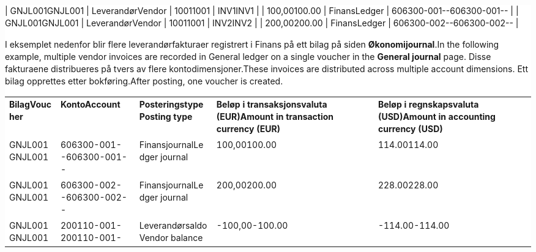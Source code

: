 | <span data-ttu-id="3b15f-317">GNJL001</span><span class="sxs-lookup"><span data-stu-id="3b15f-317">GNJL001</span></span>     | <span data-ttu-id="3b15f-318">Leverandør</span><span class="sxs-lookup"><span data-stu-id="3b15f-318">Vendor</span></span>           | <span data-ttu-id="3b15f-319">1001</span><span class="sxs-lookup"><span data-stu-id="3b15f-319">1001</span></span>        | <span data-ttu-id="3b15f-320">INV1</span><span class="sxs-lookup"><span data-stu-id="3b15f-320">INV1</span></span>            |           | <span data-ttu-id="3b15f-321">100,00</span><span class="sxs-lookup"><span data-stu-id="3b15f-321">100.00</span></span>     | <span data-ttu-id="3b15f-322">Finans</span><span class="sxs-lookup"><span data-stu-id="3b15f-322">Ledger</span></span>           | <span data-ttu-id="3b15f-323">606300-001--</span><span class="sxs-lookup"><span data-stu-id="3b15f-323">606300-001--</span></span> |
| <span data-ttu-id="3b15f-324">GNJL001</span><span class="sxs-lookup"><span data-stu-id="3b15f-324">GNJL001</span></span>     | <span data-ttu-id="3b15f-325">Leverandør</span><span class="sxs-lookup"><span data-stu-id="3b15f-325">Vendor</span></span>           | <span data-ttu-id="3b15f-326">1001</span><span class="sxs-lookup"><span data-stu-id="3b15f-326">1001</span></span>        | <span data-ttu-id="3b15f-327">INV2</span><span class="sxs-lookup"><span data-stu-id="3b15f-327">INV2</span></span>            |           | <span data-ttu-id="3b15f-328">200,00</span><span class="sxs-lookup"><span data-stu-id="3b15f-328">200.00</span></span>     | <span data-ttu-id="3b15f-329">Finans</span><span class="sxs-lookup"><span data-stu-id="3b15f-329">Ledger</span></span>           | <span data-ttu-id="3b15f-330">606300-002--</span><span class="sxs-lookup"><span data-stu-id="3b15f-330">606300-002--</span></span> |

<span data-ttu-id="3b15f-331">I eksemplet nedenfor blir flere leverandørfakturaer registrert i Finans på ett bilag på siden **Økonomijournal**.</span><span class="sxs-lookup"><span data-stu-id="3b15f-331">In the following example, multiple vendor invoices are recorded in General ledger on a single voucher in the **General journal** page.</span></span> <span data-ttu-id="3b15f-332">Disse fakturaene distribueres på tvers av flere kontodimensjoner.</span><span class="sxs-lookup"><span data-stu-id="3b15f-332">These invoices are distributed across multiple account dimensions.</span></span> <span data-ttu-id="3b15f-333">Ett bilag opprettes etter bokføring.</span><span class="sxs-lookup"><span data-stu-id="3b15f-333">After posting, one voucher is created.</span></span>

|             |              |                  |                                          |                                         |
|-------------|--------------|------------------|------------------------------------------|-----------------------------------------|
| <span data-ttu-id="3b15f-334">**Bilag**</span><span class="sxs-lookup"><span data-stu-id="3b15f-334">**Voucher**</span></span> | <span data-ttu-id="3b15f-335">**Konto**</span><span class="sxs-lookup"><span data-stu-id="3b15f-335">**Account**</span></span>  | <span data-ttu-id="3b15f-336">**Posteringstype**</span><span class="sxs-lookup"><span data-stu-id="3b15f-336">**Posting type**</span></span> | <span data-ttu-id="3b15f-337">**Beløp i transaksjonsvaluta (EUR)**</span><span class="sxs-lookup"><span data-stu-id="3b15f-337">**Amount in transaction currency (EUR)**</span></span> | <span data-ttu-id="3b15f-338">**Beløp i regnskapsvaluta (USD)**</span><span class="sxs-lookup"><span data-stu-id="3b15f-338">**Amount in accounting currency (USD)**</span></span> |
| <span data-ttu-id="3b15f-339">GNJL001</span><span class="sxs-lookup"><span data-stu-id="3b15f-339">GNJL001</span></span>     | <span data-ttu-id="3b15f-340">606300-001--</span><span class="sxs-lookup"><span data-stu-id="3b15f-340">606300-001--</span></span> | <span data-ttu-id="3b15f-341">Finansjournal</span><span class="sxs-lookup"><span data-stu-id="3b15f-341">Ledger journal</span></span>   | <span data-ttu-id="3b15f-342">100,00</span><span class="sxs-lookup"><span data-stu-id="3b15f-342">100.00</span></span>                                   | <span data-ttu-id="3b15f-343">114.00</span><span class="sxs-lookup"><span data-stu-id="3b15f-343">114.00</span></span>                                  |
| <span data-ttu-id="3b15f-344">GNJL001</span><span class="sxs-lookup"><span data-stu-id="3b15f-344">GNJL001</span></span>     | <span data-ttu-id="3b15f-345">606300-002--</span><span class="sxs-lookup"><span data-stu-id="3b15f-345">606300-002--</span></span> | <span data-ttu-id="3b15f-346">Finansjournal</span><span class="sxs-lookup"><span data-stu-id="3b15f-346">Ledger journal</span></span>   | <span data-ttu-id="3b15f-347">200,00</span><span class="sxs-lookup"><span data-stu-id="3b15f-347">200.00</span></span>                                   | <span data-ttu-id="3b15f-348">228.00</span><span class="sxs-lookup"><span data-stu-id="3b15f-348">228.00</span></span>                                  |
| <span data-ttu-id="3b15f-349">GNJL001</span><span class="sxs-lookup"><span data-stu-id="3b15f-349">GNJL001</span></span>     | <span data-ttu-id="3b15f-350">200110-001-</span><span class="sxs-lookup"><span data-stu-id="3b15f-350">200110-001-</span></span>  | <span data-ttu-id="3b15f-351">Leverandørsaldo</span><span class="sxs-lookup"><span data-stu-id="3b15f-351">Vendor balance</span></span>   | <span data-ttu-id="3b15f-352">-100,00</span><span class="sxs-lookup"><span data-stu-id="3b15f-352">-100.00</span></span>                                  | <span data-ttu-id="3b15f-353">-114.00</span><span class="sxs-lookup"><span data-stu-id="3b15f-353">-114.00</span></span>                                 |